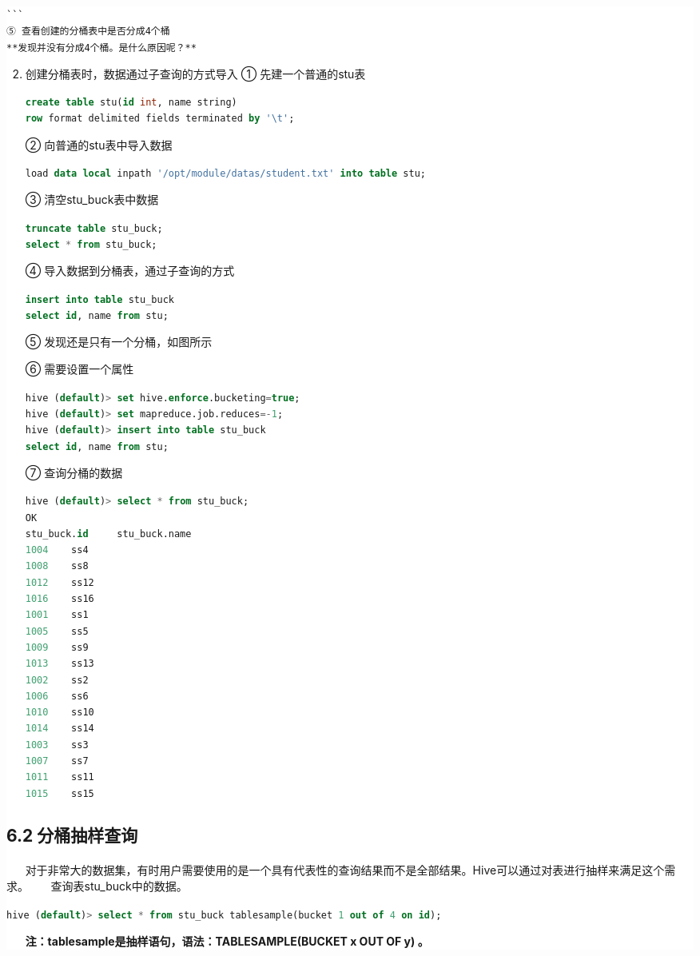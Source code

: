 	```
	⑤ 查看创建的分桶表中是否分成4个桶
	**发现并没有分成4个桶。是什么原因呢？**

2. 创建分桶表时，数据通过子查询的方式导入
	① 先建一个普通的stu表
	```sql
	create table stu(id int, name string)
	row format delimited fields terminated by '\t';
	```
	② 向普通的stu表中导入数据
	```sql
	load data local inpath '/opt/module/datas/student.txt' into table stu;
	```
	③ 清空stu_buck表中数据
	```sql
	truncate table stu_buck;
	select * from stu_buck;
	```
	④ 导入数据到分桶表，通过子查询的方式
	```sql
	insert into table stu_buck
	select id, name from stu;
	```
	⑤ 发现还是只有一个分桶，如图所示

	⑥ 需要设置一个属性
	```sql
	hive (default)> set hive.enforce.bucketing=true;
	hive (default)> set mapreduce.job.reduces=-1;
	hive (default)> insert into table stu_buck
	select id, name from stu;
	```
	⑦ 查询分桶的数据
	```sql
	hive (default)> select * from stu_buck;
	OK
	stu_buck.id     stu_buck.name
	1004    ss4
	1008    ss8
	1012    ss12
	1016    ss16
	1001    ss1
	1005    ss5
	1009    ss9
	1013    ss13
	1002    ss2
	1006    ss6
	1010    ss10
	1014    ss14
	1003    ss3
	1007    ss7
	1011    ss11
	1015    ss15
	```
## 6.2 分桶抽样查询
&nbsp;&nbsp;&nbsp;&nbsp;&nbsp;&nbsp;对于非常大的数据集，有时用户需要使用的是一个具有代表性的查询结果而不是全部结果。Hive可以通过对表进行抽样来满足这个需求。
&nbsp;&nbsp;&nbsp;&nbsp;&nbsp;&nbsp;查询表stu_buck中的数据。
```sql
hive (default)> select * from stu_buck tablesample(bucket 1 out of 4 on id);
```
&nbsp;&nbsp;&nbsp;&nbsp;&nbsp;&nbsp;**注：tablesample是抽样语句，语法：TABLESAMPLE(BUCKET x OUT OF y) 。**
